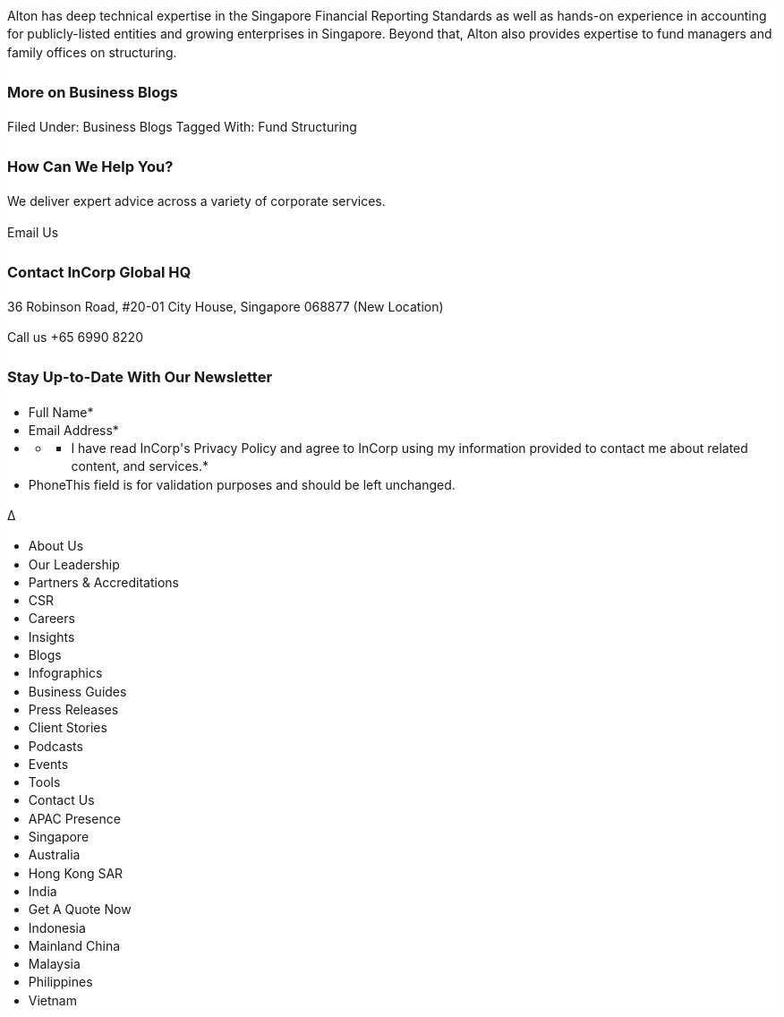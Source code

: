 Alton has deep technical expertise in the Singapore Financial Reporting Standards as well as hands-on experience in accounting for publicly-listed entities and growing enterprises in Singapore. Beyond that, Alton also provides expertise to fund managers and family offices on structuring.

### More on Business Blogs

Filed Under: Business Blogs Tagged With: Fund Structuring

### How Can We Help You?

We deliver expert advice across a variety of corporate services.

Email Us

### Contact InCorp Global HQ

36 Robinson Road, #20-01 City House, Singapore 068877 
(New Location)

Call us +65 6990 8220

### Stay Up-to-Date With Our Newsletter

- Full Name*
- Email Address*
- *
    - I have read InCorp's Privacy Policy and agree to InCorp using my information provided to contact me about related content, and services.*
- PhoneThis field is for validation purposes and should be left unchanged.

Δ



- About Us
- Our Leadership
- Partners &amp; Accreditations
- CSR
- Careers
- Insights
- Blogs
- Infographics
- Business Guides
- Press Releases
- Client Stories
- Podcasts
- Events
- Tools
- Contact Us
- APAC Presence
- Singapore
- Australia
- Hong Kong SAR
- India
- Get A Quote Now
- Indonesia
- Mainland China
- Malaysia
- Philippines
- Vietnam